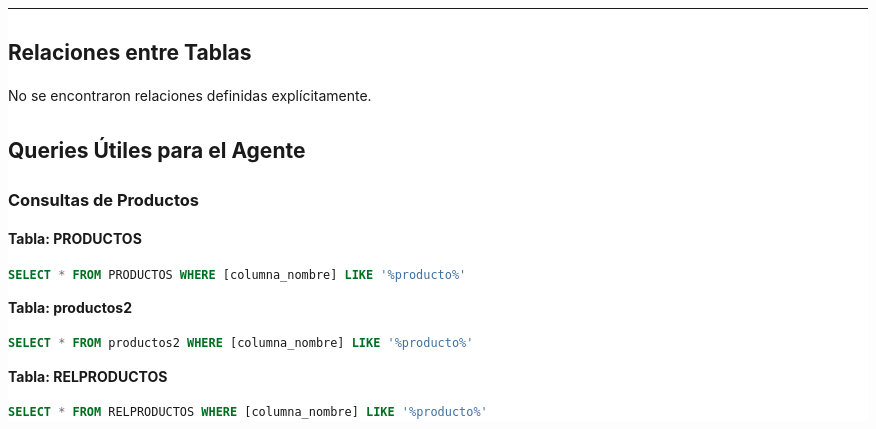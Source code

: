 
---

## Relaciones entre Tablas

No se encontraron relaciones definidas explícitamente.

## Queries Útiles para el Agente

### Consultas de Productos

**Tabla: PRODUCTOS**
```sql
SELECT * FROM PRODUCTOS WHERE [columna_nombre] LIKE '%producto%'
```

**Tabla: productos2**
```sql
SELECT * FROM productos2 WHERE [columna_nombre] LIKE '%producto%'
```

**Tabla: RELPRODUCTOS**
```sql
SELECT * FROM RELPRODUCTOS WHERE [columna_nombre] LIKE '%producto%'
```

